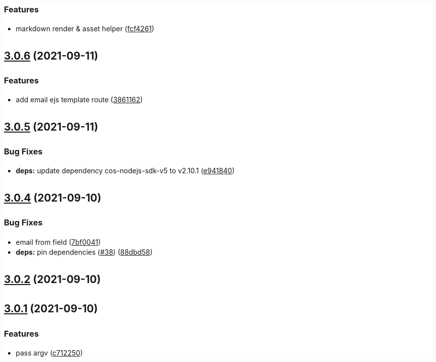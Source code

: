 
### Features

* markdown render & asset helper ([fcf4261](https://github.com/mx-space/mx-server/commit/fcf426165aebb673c2f94b0f01af1e3db1098bf2))



## [3.0.6](https://github.com/mx-space/mx-server/compare/v3.0.5...v3.0.6) (2021-09-11)


### Features

* add email ejs template route ([3861162](https://github.com/mx-space/mx-server/commit/3861162772bebc222985cd5ae69a2be3d469ba5b))



## [3.0.5](https://github.com/mx-space/mx-server/compare/v3.0.4...v3.0.5) (2021-09-11)


### Bug Fixes

* **deps:** update dependency cos-nodejs-sdk-v5 to v2.10.1 ([e941840](https://github.com/mx-space/mx-server/commit/e94184007e4faf04bc9ac3b17182f27b0727c1de))



## [3.0.4](https://github.com/mx-space/mx-server/compare/v3.0.2...v3.0.4) (2021-09-10)


### Bug Fixes

* email from field ([7bf0041](https://github.com/mx-space/mx-server/commit/7bf004166aaec546a7a371faf7ed9ce4c4243c2e))
* **deps:** pin dependencies ([#38](https://github.com/mx-space/mx-server/issues/38)) ([88dbd58](https://github.com/mx-space/mx-server/commit/88dbd58d175ffd779bf281c06ffd572806bc95e2))



## [3.0.2](https://github.com/mx-space/mx-server/compare/v3.0.1...v3.0.2) (2021-09-10)



## [3.0.1](https://github.com/mx-space/mx-server/compare/v3.0.0...v3.0.1) (2021-09-10)


### Features

* pass argv ([c712250](https://github.com/mx-space/mx-server/commit/c7122500f4fa746a2d3f83b47f09a75cc1dc6c98))
